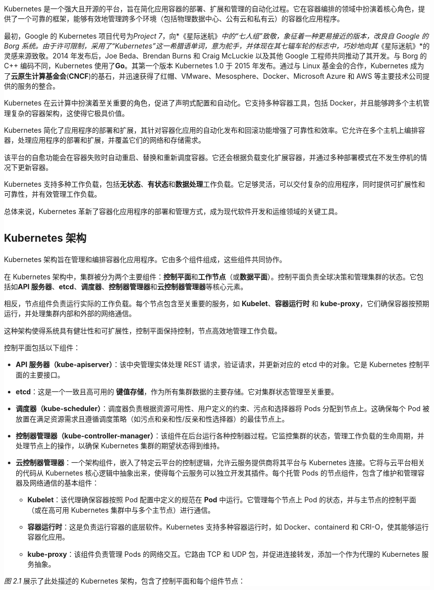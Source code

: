 Kubernetes 是一个强大且开源的平台，旨在简化应用容器的部署、扩展和管理的自动化过程。它在容器编排的领域中扮演着核心角色，提供了一个可靠的框架，能够有效地管理跨多个环境（包括物理数据中心、公有云和私有云）的容器化应用程序。

最初，Google 的 Kubernetes 项目代号为*Project 7*，向*《星际迷航》*中的“七人组”致敬，象征着一种更易接近的版本，改良自 Google 的 Borg 系统。由于许可限制，采用了“Kubernetes”这一希腊语单词，意为舵手，并体现在其七辐车轮的标志中，巧妙地向其*《星际迷航》*的灵感来源致敬。2014 年发布后，Joe Beda、Brendan Burns 和 Craig McLuckie 以及其他 Google 工程师共同推动了其开发。与 Borg 的 C++ 编码不同，Kubernetes 使用了**Go**。其第一个版本 Kubernetes 1.0 于 2015 年发布。通过与 Linux 基金会的合作，Kubernetes 成为了**云原生计算基金会**(**CNCF**)的基石，并迅速获得了红帽、VMware、Mesosphere、Docker、Microsoft Azure 和 AWS 等主要技术公司提供的服务的整合。

Kubernetes 在云计算中扮演着至关重要的角色，促进了声明式配置和自动化。它支持多种容器工具，包括 Docker，并且能够跨多个主机管理复杂的容器架构，这使得它极具价值。

Kubernetes 简化了应用程序的部署和扩展，其针对容器化应用的自动化发布和回滚功能增强了可靠性和效率。它允许在多个主机上编排容器，处理应用程序的部署和扩展，并覆盖它们的网络和存储需求。

该平台的自愈功能会在容器失败时自动重启、替换和重新调度容器。它还会根据负载变化扩展容器，并通过多种部署模式在不发生停机的情况下更新容器。

Kubernetes 支持多种工作负载，包括**无状态**、**有状态**和**数据处理**工作负载。它足够灵活，可以交付复杂的应用程序，同时提供可扩展性和可靠性，并有效管理工作负载。

总体来说，Kubernetes 革新了容器化应用程序的部署和管理方式，成为现代软件开发和运维领域的关键工具。

## Kubernetes 架构

Kubernetes 架构旨在管理和编排容器化应用程序。它由多个组件组成，这些组件共同协作。

在 Kubernetes 架构中，集群被分为两个主要组件：**控制平面**和**工作节点**（或**数据平面**）。控制平面负责全球决策和管理集群的状态。它包括如**API 服务器**、**etcd**、**调度器**、**控制器管理器**和**云控制器管理器**等核心元素。

相反，节点组件负责运行实际的工作负载。每个节点包含至关重要的服务，如 **Kubelet**、**容器运行时** 和 **kube-proxy**，它们确保容器按预期运行，并处理集群内部和外部的网络通信。

这种架构使得系统具有健壮性和可扩展性，控制平面保持控制，节点高效地管理工作负载。

控制平面包括以下组件：

+   **API 服务器（kube-apiserver）**：该中央管理实体处理 REST 请求，验证请求，并更新对应的 etcd 中的对象。它是 Kubernetes 控制平面的主要接口。

+   **etcd**：这是一个一致且高可用的 **键值存储**，作为所有集群数据的主要存储。它对集群状态管理至关重要。

+   **调度器（kube-scheduler）**：调度器负责根据资源可用性、用户定义的约束、污点和选择器将 Pods 分配到节点上。这确保每个 Pod 被放置在满足资源需求且遵循调度策略（如污点和亲和性/反亲和性选择器）的最佳节点上。

+   **控制器管理器（kube-controller-manager）**：该组件在后台运行各种控制器过程。它监控集群的状态，管理工作负载的生命周期，并处理节点上的操作，以确保 Kubernetes 集群的期望状态得到维持。

+   **云控制器管理器**：一个架构组件，嵌入了特定云平台的控制逻辑，允许云服务提供商将其平台与 Kubernetes 连接。它将与云平台相关的代码从 Kubernetes 核心逻辑中抽象出来，使得每个云服务可以独立开发其插件。每个托管 Pods 的节点组件，包含了维护和管理容器及网络通信的基本组件：

    +   **Kubelet**：该代理确保容器按照 Pod 配置中定义的规范在 **Pod** 中运行。它管理每个节点上 Pod 的状态，并与主节点的控制平面（或在高可用 Kubernetes 集群中与多个主节点）进行通信。

    +   **容器运行时**：这是负责运行容器的底层软件。Kubernetes 支持多种容器运行时，如 Docker、containerd 和 CRI-O，使其能够运行容器化应用。

    +   **kube-proxy**：该组件负责管理 Pods 的网络交互。它路由 TCP 和 UDP 包，并促进连接转发，添加一个作为代理的 Kubernetes 服务抽象。

*图 2.1* 展示了此处描述的 Kubernetes 架构，包含了控制平面和每个组件节点：
